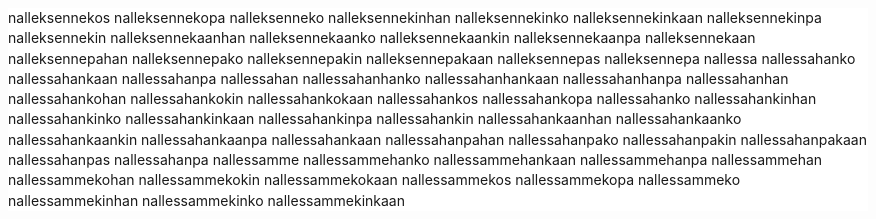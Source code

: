 nalleksennekos
nalleksennekopa
nalleksenneko
nalleksennekinhan
nalleksennekinko
nalleksennekinkaan
nalleksennekinpa
nalleksennekin
nalleksennekaanhan
nalleksennekaanko
nalleksennekaankin
nalleksennekaanpa
nalleksennekaan
nalleksennepahan
nalleksennepako
nalleksennepakin
nalleksennepakaan
nalleksennepas
nalleksennepa
nallessa
nallessahanko
nallessahankaan
nallessahanpa
nallessahan
nallessahanhanko
nallessahanhankaan
nallessahanhanpa
nallessahanhan
nallessahankohan
nallessahankokin
nallessahankokaan
nallessahankos
nallessahankopa
nallessahanko
nallessahankinhan
nallessahankinko
nallessahankinkaan
nallessahankinpa
nallessahankin
nallessahankaanhan
nallessahankaanko
nallessahankaankin
nallessahankaanpa
nallessahankaan
nallessahanpahan
nallessahanpako
nallessahanpakin
nallessahanpakaan
nallessahanpas
nallessahanpa
nallessamme
nallessammehanko
nallessammehankaan
nallessammehanpa
nallessammehan
nallessammekohan
nallessammekokin
nallessammekokaan
nallessammekos
nallessammekopa
nallessammeko
nallessammekinhan
nallessammekinko
nallessammekinkaan